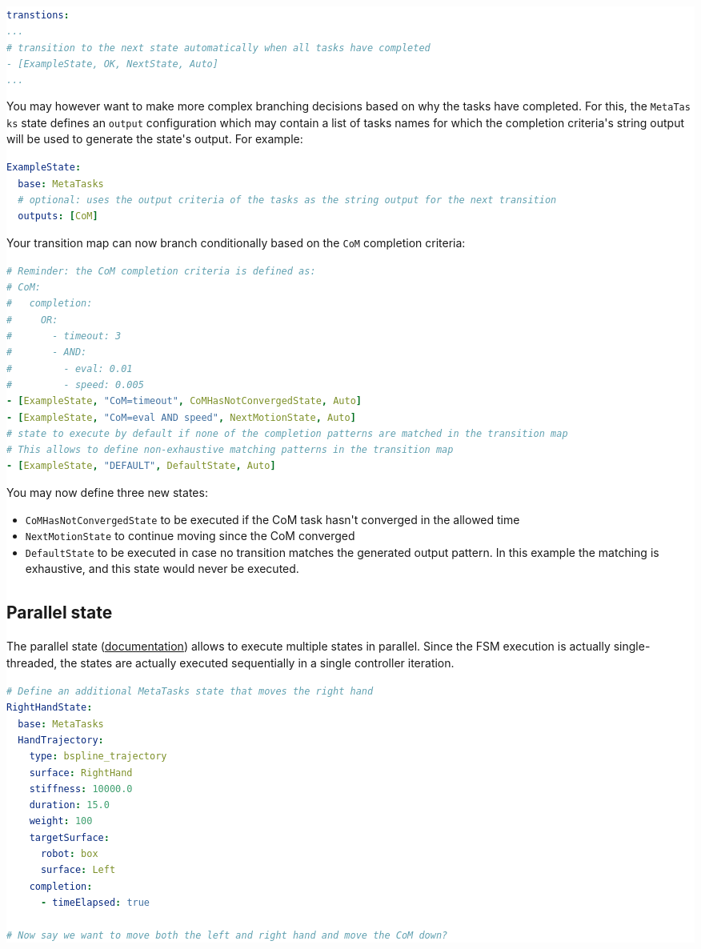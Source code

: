 ```yaml
transtions:
...
# transition to the next state automatically when all tasks have completed
- [ExampleState, OK, NextState, Auto]
...
```

You may however want to make more complex branching decisions based on why the tasks have completed. For this, the `MetaTasks` state defines an `output` configuration which may contain a list of tasks names for which the completion criteria's string output will be used to generate the state's output. For example:

```yaml
ExampleState:
  base: MetaTasks
  # optional: uses the output criteria of the tasks as the string output for the next transition
  outputs: [CoM]
```

Your transition map can now branch conditionally based on the `CoM` completion criteria:

```yaml
# Reminder: the CoM completion criteria is defined as:
# CoM:
#   completion:
#     OR:
#       - timeout: 3
#       - AND:
#         - eval: 0.01
#         - speed: 0.005
- [ExampleState, "CoM=timeout", CoMHasNotConvergedState, Auto]
- [ExampleState, "CoM=eval AND speed", NextMotionState, Auto]
# state to execute by default if none of the completion patterns are matched in the transition map
# This allows to define non-exhaustive matching patterns in the transition map
- [ExampleState, "DEFAULT", DefaultState, Auto]
```

You may now define three new states:
- `CoMHasNotConvergedState` to be executed if the CoM task hasn't converged in the allowed time
- `NextMotionState` to continue moving since the CoM converged
- `DefaultState` to be executed in case no transition matches the generated output pattern. In this example the matching is exhaustive, and this state would never be executed.


## Parallel state

The parallel state ([documentation]({{site.baseurl}}/json.html#State/Parallel)) allows to execute multiple states in parallel. Since the FSM execution is actually single-threaded, the states are actually executed sequentially in a single controller iteration.

```yaml
# Define an additional MetaTasks state that moves the right hand
RightHandState:
  base: MetaTasks
  HandTrajectory:
    type: bspline_trajectory
    surface: RightHand
    stiffness: 10000.0
    duration: 15.0
    weight: 100
    targetSurface:
      robot: box
      surface: Left
    completion:
      - timeElapsed: true

# Now say we want to move both the left and right hand and move the CoM down?
```